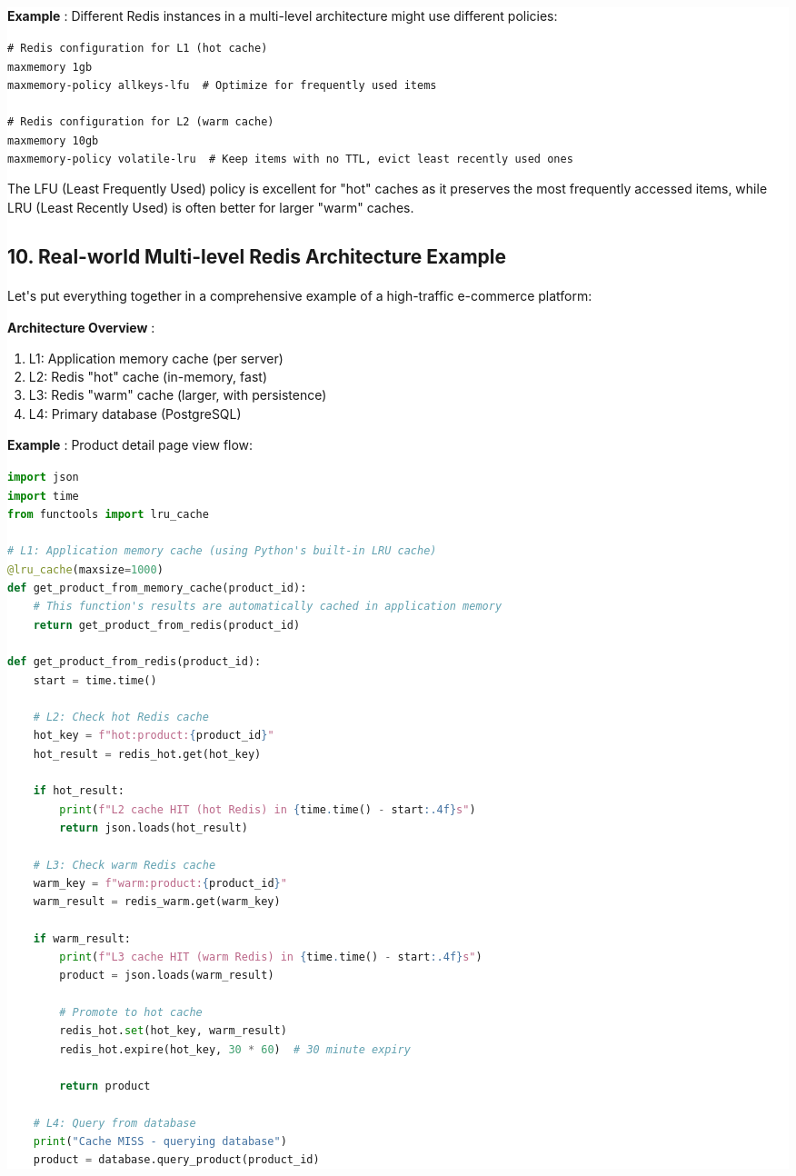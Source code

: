 **Example** : Different Redis instances in a multi-level architecture might use different policies:

```
# Redis configuration for L1 (hot cache)
maxmemory 1gb
maxmemory-policy allkeys-lfu  # Optimize for frequently used items

# Redis configuration for L2 (warm cache)
maxmemory 10gb
maxmemory-policy volatile-lru  # Keep items with no TTL, evict least recently used ones
```

The LFU (Least Frequently Used) policy is excellent for "hot" caches as it preserves the most frequently accessed items, while LRU (Least Recently Used) is often better for larger "warm" caches.

## 10. Real-world Multi-level Redis Architecture Example

Let's put everything together in a comprehensive example of a high-traffic e-commerce platform:

 **Architecture Overview** :

1. L1: Application memory cache (per server)
2. L2: Redis "hot" cache (in-memory, fast)
3. L3: Redis "warm" cache (larger, with persistence)
4. L4: Primary database (PostgreSQL)

 **Example** : Product detail page view flow:

```python
import json
import time
from functools import lru_cache

# L1: Application memory cache (using Python's built-in LRU cache)
@lru_cache(maxsize=1000)
def get_product_from_memory_cache(product_id):
    # This function's results are automatically cached in application memory
    return get_product_from_redis(product_id)

def get_product_from_redis(product_id):
    start = time.time()
  
    # L2: Check hot Redis cache
    hot_key = f"hot:product:{product_id}"
    hot_result = redis_hot.get(hot_key)
  
    if hot_result:
        print(f"L2 cache HIT (hot Redis) in {time.time() - start:.4f}s")
        return json.loads(hot_result)
  
    # L3: Check warm Redis cache
    warm_key = f"warm:product:{product_id}"
    warm_result = redis_warm.get(warm_key)
  
    if warm_result:
        print(f"L3 cache HIT (warm Redis) in {time.time() - start:.4f}s")
        product = json.loads(warm_result)
      
        # Promote to hot cache
        redis_hot.set(hot_key, warm_result)
        redis_hot.expire(hot_key, 30 * 60)  # 30 minute expiry
      
        return product
  
    # L4: Query from database
    print("Cache MISS - querying database")
    product = database.query_product(product_id)
```